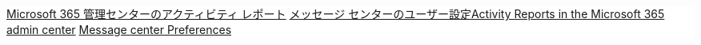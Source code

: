 <span data-ttu-id="0e691-210">[Microsoft 365 管理センターのアクティビティ レポート](https://support.office.com/article/0d6dfb17-8582-4172-a9a9-aed798150263)
[メッセージ センターのユーザー設定](../admin/manage/message-center.md?preserve-view=true&view=o365-worldwide#preferences11)</span><span class="sxs-lookup"><span data-stu-id="0e691-210">[Activity Reports in the Microsoft 365 admin center](https://support.office.com/article/0d6dfb17-8582-4172-a9a9-aed798150263)
[Message center Preferences](../admin/manage/message-center.md?preserve-view=true&view=o365-worldwide#preferences11)</span></span>
